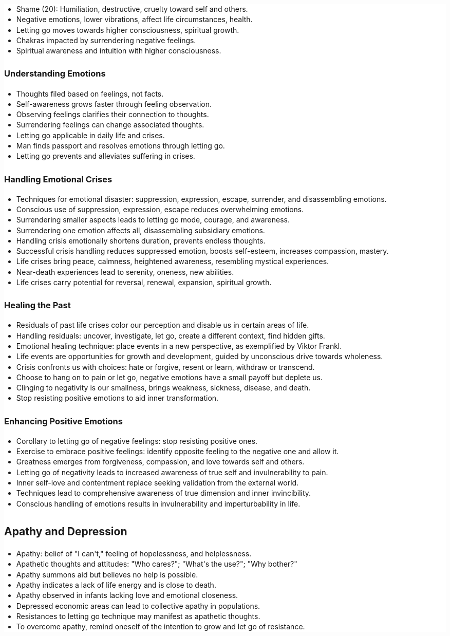   - Shame (20): Humiliation, destructive, cruelty toward self and others.
- Negative emotions, lower vibrations, affect life circumstances, health.
- Letting go moves towards higher consciousness, spiritual growth.
- Chakras impacted by surrendering negative feelings.
- Spiritual awareness and intuition with higher consciousness.

### Understanding Emotions
- Thoughts filed based on feelings, not facts.
- Self-awareness grows faster through feeling observation.
- Observing feelings clarifies their connection to thoughts.
- Surrendering feelings can change associated thoughts.
- Letting go applicable in daily life and crises.
- Man finds passport and resolves emotions through letting go.
- Letting go prevents and alleviates suffering in crises.

### Handling Emotional Crises
- Techniques for emotional disaster: suppression, expression, escape, surrender, and disassembling emotions.
- Conscious use of suppression, expression, escape reduces overwhelming emotions.
- Surrendering smaller aspects leads to letting go mode, courage, and awareness.
- Surrendering one emotion affects all, disassembling subsidiary emotions.
- Handling crisis emotionally shortens duration, prevents endless thoughts.
- Successful crisis handling reduces suppressed emotion, boosts self-esteem, increases compassion, mastery.
- Life crises bring peace, calmness, heightened awareness, resembling mystical experiences.
- Near-death experiences lead to serenity, oneness, new abilities.
- Life crises carry potential for reversal, renewal, expansion, spiritual growth.

### Healing the Past
- Residuals of past life crises color our perception and disable us in certain areas of life.
- Handling residuals: uncover, investigate, let go, create a different context, find hidden gifts.
- Emotional healing technique: place events in a new perspective, as exemplified by Viktor Frankl.
- Life events are opportunities for growth and development, guided by unconscious drive towards wholeness.
- Crisis confronts us with choices: hate or forgive, resent or learn, withdraw or transcend.
- Choose to hang on to pain or let go, negative emotions have a small payoff but deplete us.
- Clinging to negativity is our smallness, brings weakness, sickness, disease, and death.
- Stop resisting positive emotions to aid inner transformation.

### Enhancing Positive Emotions
- Corollary to letting go of negative feelings: stop resisting positive ones.
- Exercise to embrace positive feelings: identify opposite feeling to the negative one and allow it.
- Greatness emerges from forgiveness, compassion, and love towards self and others.
- Letting go of negativity leads to increased awareness of true self and invulnerability to pain.
- Inner self-love and contentment replace seeking validation from the external world.
- Techniques lead to comprehensive awareness of true dimension and inner invincibility.
- Conscious handling of emotions results in invulnerability and imperturbability in life.


## Apathy and Depression
- Apathy: belief of "I can't," feeling of hopelessness, and helplessness.
- Apathetic thoughts and attitudes: "Who cares?"; "What's the use?"; "Why bother?"
- Apathy summons aid but believes no help is possible.
- Apathy indicates a lack of life energy and is close to death.
- Apathy observed in infants lacking love and emotional closeness.
- Depressed economic areas can lead to collective apathy in populations.
- Resistances to letting go technique may manifest as apathetic thoughts.
- To overcome apathy, remind oneself of the intention to grow and let go of resistance.
